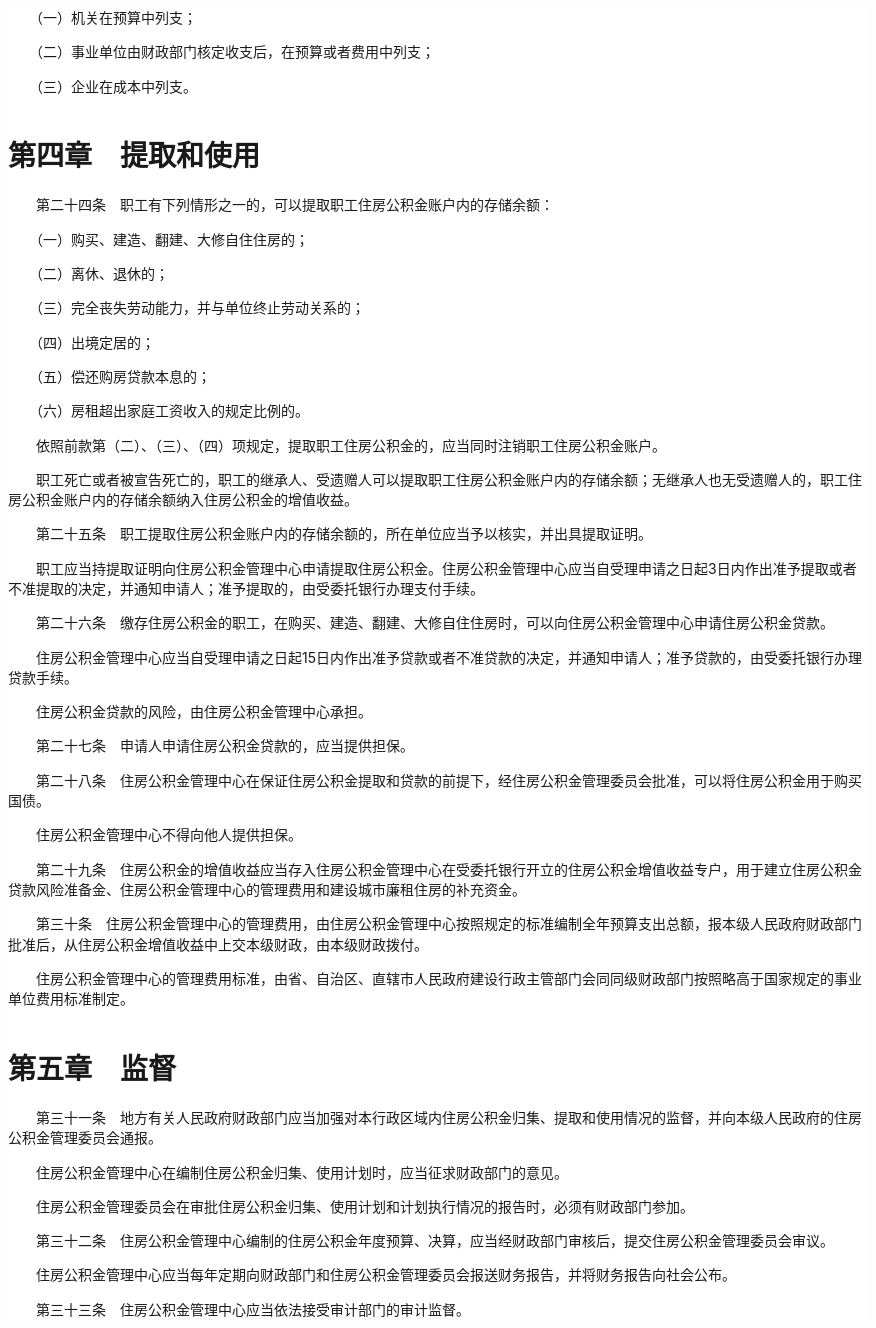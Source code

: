 　　（一）机关在预算中列支；

　　（二）事业单位由财政部门核定收支后，在预算或者费用中列支；

　　（三）企业在成本中列支。

# 第四章　提取和使用

　　第二十四条　职工有下列情形之一的，可以提取职工住房公积金账户内的存储余额：

　　（一）购买、建造、翻建、大修自住住房的；

　　（二）离休、退休的；

　　（三）完全丧失劳动能力，并与单位终止劳动关系的；

　　（四）出境定居的；

　　（五）偿还购房贷款本息的；

　　（六）房租超出家庭工资收入的规定比例的。

　　依照前款第（二）、（三）、（四）项规定，提取职工住房公积金的，应当同时注销职工住房公积金账户。

　　职工死亡或者被宣告死亡的，职工的继承人、受遗赠人可以提取职工住房公积金账户内的存储余额；无继承人也无受遗赠人的，职工住房公积金账户内的存储余额纳入住房公积金的增值收益。

　　第二十五条　职工提取住房公积金账户内的存储余额的，所在单位应当予以核实，并出具提取证明。

　　职工应当持提取证明向住房公积金管理中心申请提取住房公积金。住房公积金管理中心应当自受理申请之日起3日内作出准予提取或者不准提取的决定，并通知申请人；准予提取的，由受委托银行办理支付手续。

　　第二十六条　缴存住房公积金的职工，在购买、建造、翻建、大修自住住房时，可以向住房公积金管理中心申请住房公积金贷款。

　　住房公积金管理中心应当自受理申请之日起15日内作出准予贷款或者不准贷款的决定，并通知申请人；准予贷款的，由受委托银行办理贷款手续。

　　住房公积金贷款的风险，由住房公积金管理中心承担。

　　第二十七条　申请人申请住房公积金贷款的，应当提供担保。

　　第二十八条　住房公积金管理中心在保证住房公积金提取和贷款的前提下，经住房公积金管理委员会批准，可以将住房公积金用于购买国债。

　　住房公积金管理中心不得向他人提供担保。

　　第二十九条　住房公积金的增值收益应当存入住房公积金管理中心在受委托银行开立的住房公积金增值收益专户，用于建立住房公积金贷款风险准备金、住房公积金管理中心的管理费用和建设城市廉租住房的补充资金。

　　第三十条　住房公积金管理中心的管理费用，由住房公积金管理中心按照规定的标准编制全年预算支出总额，报本级人民政府财政部门批准后，从住房公积金增值收益中上交本级财政，由本级财政拨付。

　　住房公积金管理中心的管理费用标准，由省、自治区、直辖市人民政府建设行政主管部门会同同级财政部门按照略高于国家规定的事业单位费用标准制定。

# 第五章　监督

　　第三十一条　地方有关人民政府财政部门应当加强对本行政区域内住房公积金归集、提取和使用情况的监督，并向本级人民政府的住房公积金管理委员会通报。

　　住房公积金管理中心在编制住房公积金归集、使用计划时，应当征求财政部门的意见。

　　住房公积金管理委员会在审批住房公积金归集、使用计划和计划执行情况的报告时，必须有财政部门参加。

　　第三十二条　住房公积金管理中心编制的住房公积金年度预算、决算，应当经财政部门审核后，提交住房公积金管理委员会审议。

　　住房公积金管理中心应当每年定期向财政部门和住房公积金管理委员会报送财务报告，并将财务报告向社会公布。

　　第三十三条　住房公积金管理中心应当依法接受审计部门的审计监督。
